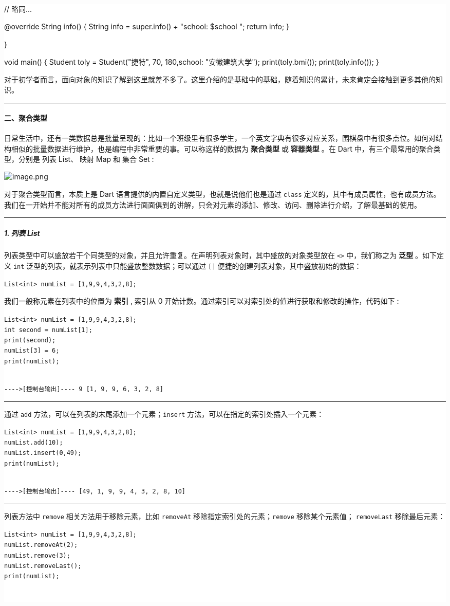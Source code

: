   // 略同...
  
  @override
  String info() {
    String info = super.info() + "school: $school ";
    return info;
  }

}

void main() {
  Student toly = Student("捷特", 70, 180,school: "安徽建筑大学");
  print(toly.bmi());
  print(toly.info());
}
</code></pre>
<p>对于初学者而言，面向对象的知识了解到这里就差不多了。这里介绍的是基础中的基础，随着知识的累计，未来肯定会接触到更多其他的知识。</p>
<hr/>
<h4 id="二-聚合类型">二、聚合类型</h4>
<p>日常生活中，还有一类数据总是批量呈现的：比如一个班级里有很多学生，一个英文字典有很多对应关系，围棋盘中有很多点位。如何对结构相似的批量数据进行维护，也是编程中非常重要的事。可以称这样的数据为 <strong>聚合类型</strong> 或 <strong>容器类型</strong> 。在 Dart 中，有三个最常用的聚合类型，分别是 列表 List、 映射 Map 和 集合 Set :</p>
<p><img alt="image.png" src="assets/eb87ab794f3a4115a5dfbed1e018bd56_tplv-k3u1fbpfcp-jj-mark_1890_0_0_0_q75.awebp"/></p>
<p>对于聚合类型而言，本质上是 Dart 语言提供的内置自定义类型，也就是说他们也是通过 <code>class</code> 定义的，其中有成员属性，也有成员方法。我们在一开始并不能对所有的成员方法进行面面俱到的讲解，只会对元素的添加、修改、访问、删除进行介绍，了解最基础的使用。</p>
<hr/>
<h5 id="1-列表-list">1. 列表 List</h5>
<p>列表类型中可以盛放若干个同类型的对象，并且允许重复。在声明列表对象时，其中盛放的对象类型放在 <code>&lt;&gt;</code> 中，我们称之为 <strong>泛型</strong> 。如下定义 <code>int</code> 泛型的列表，就表示列表中只能盛放整数数据；可以通过 <code>[]</code> 便捷的创建列表对象，其中盛放初始的数据：</p>
<pre><code class="language-ini">List&lt;int&gt; numList = [1,9,9,4,3,2,8];
</code></pre>
<p>我们一般称元素在列表中的位置为 <strong>索引</strong> , 索引从 0 开始计数。通过索引可以对索引处的值进行获取和修改的操作，代码如下 :</p>
<pre><code class="language-ini">List&lt;int&gt; numList = [1,9,9,4,3,2,8];
int second = numList[1];
print(second);
numList[3] = 6;
print(numList);

----&gt;[控制台输出]----
9
[1, 9, 9, 6, 3, 2, 8]
</code></pre>
<hr/>
<p>通过 <code>add</code> 方法，可以在列表的末尾添加一个元素；<code>insert</code> 方法，可以在指定的索引处插入一个元素：</p>
<pre><code class="language-ini">List&lt;int&gt; numList = [1,9,9,4,3,2,8];
numList.add(10);
numList.insert(0,49);
print(numList);

----&gt;[控制台输出]----
[49, 1, 9, 9, 4, 3, 2, 8, 10]
</code></pre>
<hr/>
<p>列表方法中 <code>remove</code> 相关方法用于移除元素，比如 <code>removeAt</code> 移除指定索引处的元素；<code>remove</code> 移除某个元素值； <code>removeLast</code> 移除最后元素：</p>
<pre><code class="language-ini">List&lt;int&gt; numList = [1,9,9,4,3,2,8];
numList.removeAt(2);
numList.remove(3);
numList.removeLast();
print(numList);
